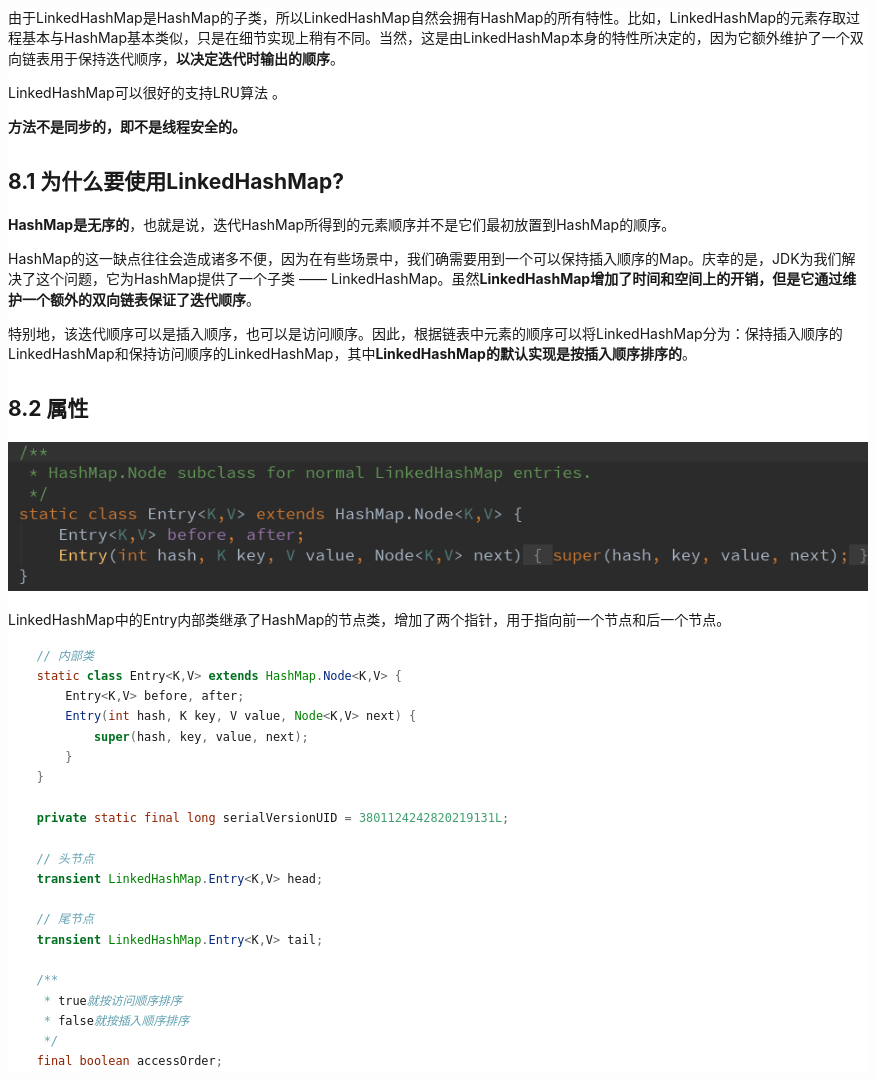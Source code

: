 由于LinkedHashMap是HashMap的子类，所以LinkedHashMap自然会拥有HashMap的所有特性。比如，LinkedHashMap的元素存取过程基本与HashMap基本类似，只是在细节实现上稍有不同。当然，这是由LinkedHashMap本身的特性所决定的，因为它额外维护了一个双向链表用于保持迭代顺序，**以决定迭代时输出的顺序**。 

LinkedHashMap可以很好的支持LRU算法 。

**方法不是同步的，即不是线程安全的。**

## 8.1 为什么要使用LinkedHashMap?

**HashMap是无序的**，也就是说，迭代HashMap所得到的元素顺序并不是它们最初放置到HashMap的顺序。 

HashMap的这一缺点往往会造成诸多不便，因为在有些场景中，我们确需要用到一个可以保持插入顺序的Map。庆幸的是，JDK为我们解决了这个问题，它为HashMap提供了一个子类 —— LinkedHashMap。虽然**LinkedHashMap增加了时间和空间上的开销，但是它通过维护一个额外的双向链表保证了迭代顺序**。

特别地，该迭代顺序可以是插入顺序，也可以是访问顺序。因此，根据链表中元素的顺序可以将LinkedHashMap分为：保持插入顺序的LinkedHashMap和保持访问顺序的LinkedHashMap，其中**LinkedHashMap的默认实现是按插入顺序排序的**。 

## 8.2 属性

![](图片/LinkedHashMap/2.png)

LinkedHashMap中的Entry内部类继承了HashMap的节点类，增加了两个指针，用于指向前一个节点和后一个节点。

```java
    // 内部类
    static class Entry<K,V> extends HashMap.Node<K,V> {
        Entry<K,V> before, after;
        Entry(int hash, K key, V value, Node<K,V> next) {
            super(hash, key, value, next);
        }
    }

    private static final long serialVersionUID = 3801124242820219131L;

    // 头节点
    transient LinkedHashMap.Entry<K,V> head;

    // 尾节点
    transient LinkedHashMap.Entry<K,V> tail;

    /**
     * true就按访问顺序排序
     * false就按插入顺序排序
     */
    final boolean accessOrder;
```
